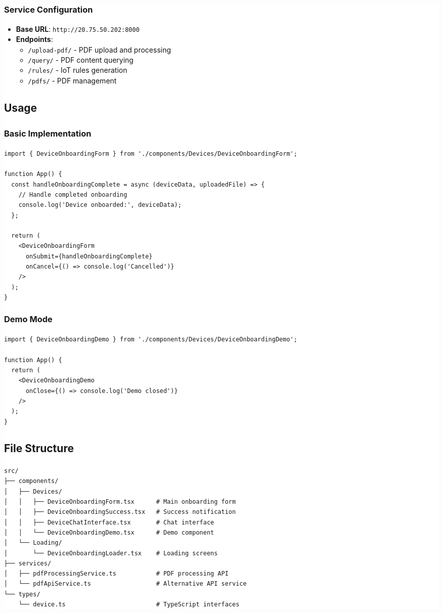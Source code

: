 ### Service Configuration
- **Base URL**: `http://20.75.50.202:8000`
- **Endpoints**:
  - `/upload-pdf/` - PDF upload and processing
  - `/query/` - PDF content querying
  - `/rules/` - IoT rules generation
  - `/pdfs/` - PDF management

## Usage

### Basic Implementation

```tsx
import { DeviceOnboardingForm } from './components/Devices/DeviceOnboardingForm';

function App() {
  const handleOnboardingComplete = async (deviceData, uploadedFile) => {
    // Handle completed onboarding
    console.log('Device onboarded:', deviceData);
  };

  return (
    <DeviceOnboardingForm
      onSubmit={handleOnboardingComplete}
      onCancel={() => console.log('Cancelled')}
    />
  );
}
```

### Demo Mode

```tsx
import { DeviceOnboardingDemo } from './components/Devices/DeviceOnboardingDemo';

function App() {
  return (
    <DeviceOnboardingDemo
      onClose={() => console.log('Demo closed')}
    />
  );
}
```

## File Structure

```
src/
├── components/
│   ├── Devices/
│   │   ├── DeviceOnboardingForm.tsx      # Main onboarding form
│   │   ├── DeviceOnboardingSuccess.tsx   # Success notification
│   │   ├── DeviceChatInterface.tsx       # Chat interface
│   │   └── DeviceOnboardingDemo.tsx      # Demo component
│   └── Loading/
│       └── DeviceOnboardingLoader.tsx    # Loading screens
├── services/
│   ├── pdfProcessingService.ts           # PDF processing API
│   └── pdfApiService.ts                  # Alternative API service
└── types/
    └── device.ts                         # TypeScript interfaces
```
